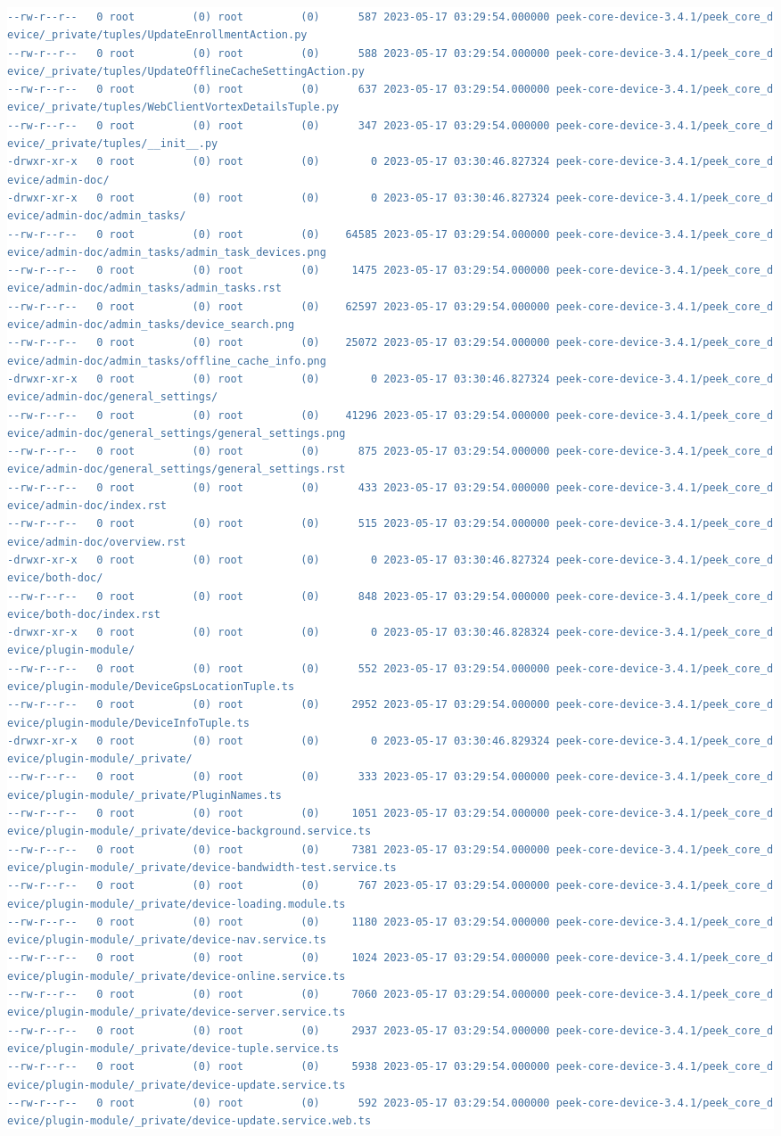 ```diff
--rw-r--r--   0 root         (0) root         (0)      587 2023-05-17 03:29:54.000000 peek-core-device-3.4.1/peek_core_device/_private/tuples/UpdateEnrollmentAction.py
--rw-r--r--   0 root         (0) root         (0)      588 2023-05-17 03:29:54.000000 peek-core-device-3.4.1/peek_core_device/_private/tuples/UpdateOfflineCacheSettingAction.py
--rw-r--r--   0 root         (0) root         (0)      637 2023-05-17 03:29:54.000000 peek-core-device-3.4.1/peek_core_device/_private/tuples/WebClientVortexDetailsTuple.py
--rw-r--r--   0 root         (0) root         (0)      347 2023-05-17 03:29:54.000000 peek-core-device-3.4.1/peek_core_device/_private/tuples/__init__.py
-drwxr-xr-x   0 root         (0) root         (0)        0 2023-05-17 03:30:46.827324 peek-core-device-3.4.1/peek_core_device/admin-doc/
-drwxr-xr-x   0 root         (0) root         (0)        0 2023-05-17 03:30:46.827324 peek-core-device-3.4.1/peek_core_device/admin-doc/admin_tasks/
--rw-r--r--   0 root         (0) root         (0)    64585 2023-05-17 03:29:54.000000 peek-core-device-3.4.1/peek_core_device/admin-doc/admin_tasks/admin_task_devices.png
--rw-r--r--   0 root         (0) root         (0)     1475 2023-05-17 03:29:54.000000 peek-core-device-3.4.1/peek_core_device/admin-doc/admin_tasks/admin_tasks.rst
--rw-r--r--   0 root         (0) root         (0)    62597 2023-05-17 03:29:54.000000 peek-core-device-3.4.1/peek_core_device/admin-doc/admin_tasks/device_search.png
--rw-r--r--   0 root         (0) root         (0)    25072 2023-05-17 03:29:54.000000 peek-core-device-3.4.1/peek_core_device/admin-doc/admin_tasks/offline_cache_info.png
-drwxr-xr-x   0 root         (0) root         (0)        0 2023-05-17 03:30:46.827324 peek-core-device-3.4.1/peek_core_device/admin-doc/general_settings/
--rw-r--r--   0 root         (0) root         (0)    41296 2023-05-17 03:29:54.000000 peek-core-device-3.4.1/peek_core_device/admin-doc/general_settings/general_settings.png
--rw-r--r--   0 root         (0) root         (0)      875 2023-05-17 03:29:54.000000 peek-core-device-3.4.1/peek_core_device/admin-doc/general_settings/general_settings.rst
--rw-r--r--   0 root         (0) root         (0)      433 2023-05-17 03:29:54.000000 peek-core-device-3.4.1/peek_core_device/admin-doc/index.rst
--rw-r--r--   0 root         (0) root         (0)      515 2023-05-17 03:29:54.000000 peek-core-device-3.4.1/peek_core_device/admin-doc/overview.rst
-drwxr-xr-x   0 root         (0) root         (0)        0 2023-05-17 03:30:46.827324 peek-core-device-3.4.1/peek_core_device/both-doc/
--rw-r--r--   0 root         (0) root         (0)      848 2023-05-17 03:29:54.000000 peek-core-device-3.4.1/peek_core_device/both-doc/index.rst
-drwxr-xr-x   0 root         (0) root         (0)        0 2023-05-17 03:30:46.828324 peek-core-device-3.4.1/peek_core_device/plugin-module/
--rw-r--r--   0 root         (0) root         (0)      552 2023-05-17 03:29:54.000000 peek-core-device-3.4.1/peek_core_device/plugin-module/DeviceGpsLocationTuple.ts
--rw-r--r--   0 root         (0) root         (0)     2952 2023-05-17 03:29:54.000000 peek-core-device-3.4.1/peek_core_device/plugin-module/DeviceInfoTuple.ts
-drwxr-xr-x   0 root         (0) root         (0)        0 2023-05-17 03:30:46.829324 peek-core-device-3.4.1/peek_core_device/plugin-module/_private/
--rw-r--r--   0 root         (0) root         (0)      333 2023-05-17 03:29:54.000000 peek-core-device-3.4.1/peek_core_device/plugin-module/_private/PluginNames.ts
--rw-r--r--   0 root         (0) root         (0)     1051 2023-05-17 03:29:54.000000 peek-core-device-3.4.1/peek_core_device/plugin-module/_private/device-background.service.ts
--rw-r--r--   0 root         (0) root         (0)     7381 2023-05-17 03:29:54.000000 peek-core-device-3.4.1/peek_core_device/plugin-module/_private/device-bandwidth-test.service.ts
--rw-r--r--   0 root         (0) root         (0)      767 2023-05-17 03:29:54.000000 peek-core-device-3.4.1/peek_core_device/plugin-module/_private/device-loading.module.ts
--rw-r--r--   0 root         (0) root         (0)     1180 2023-05-17 03:29:54.000000 peek-core-device-3.4.1/peek_core_device/plugin-module/_private/device-nav.service.ts
--rw-r--r--   0 root         (0) root         (0)     1024 2023-05-17 03:29:54.000000 peek-core-device-3.4.1/peek_core_device/plugin-module/_private/device-online.service.ts
--rw-r--r--   0 root         (0) root         (0)     7060 2023-05-17 03:29:54.000000 peek-core-device-3.4.1/peek_core_device/plugin-module/_private/device-server.service.ts
--rw-r--r--   0 root         (0) root         (0)     2937 2023-05-17 03:29:54.000000 peek-core-device-3.4.1/peek_core_device/plugin-module/_private/device-tuple.service.ts
--rw-r--r--   0 root         (0) root         (0)     5938 2023-05-17 03:29:54.000000 peek-core-device-3.4.1/peek_core_device/plugin-module/_private/device-update.service.ts
--rw-r--r--   0 root         (0) root         (0)      592 2023-05-17 03:29:54.000000 peek-core-device-3.4.1/peek_core_device/plugin-module/_private/device-update.service.web.ts
```